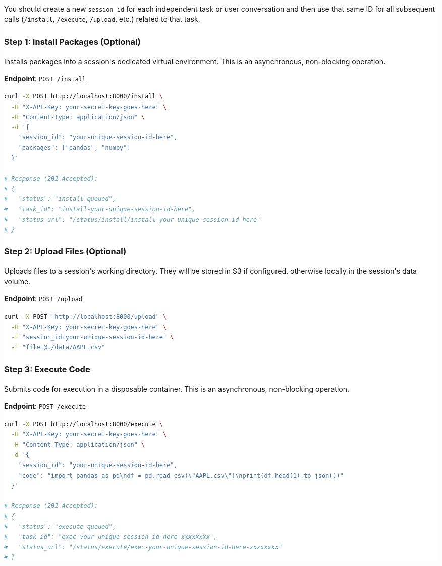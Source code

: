 You should create a new `session_id` for each independent task or user conversation and then use that same ID for all subsequent calls (`/install`, `/execute`, `/upload`, etc.) related to that task.

### Step 1: Install Packages (Optional)

Installs packages into a session's dedicated virtual environment. This is an asynchronous, non-blocking operation.

**Endpoint**: `POST /install`

```bash
curl -X POST http://localhost:8000/install \
  -H "X-API-Key: your-secret-key-goes-here" \
  -H "Content-Type: application/json" \
  -d '{
    "session_id": "your-unique-session-id-here",
    "packages": ["pandas", "numpy"]
  }'

# Response (202 Accepted):
# {
#   "status": "install_queued",
#   "task_id": "install-your-unique-session-id-here",
#   "status_url": "/status/install/install-your-unique-session-id-here"
# }
```

### Step 2: Upload Files (Optional)

Uploads files to a session's working directory. They will be stored in S3 if configured, otherwise locally in the session's data volume.

**Endpoint**: `POST /upload`

```bash
curl -X POST "http://localhost:8000/upload" \
  -H "X-API-Key: your-secret-key-goes-here" \
  -F "session_id=your-unique-session-id-here" \
  -F "file=@./data/AAPL.csv"
```

### Step 3: Execute Code

Submits code for execution in a disposable container. This is an asynchronous, non-blocking operation.

**Endpoint**: `POST /execute`

```bash
curl -X POST http://localhost:8000/execute \
  -H "X-API-Key: your-secret-key-goes-here" \
  -H "Content-Type: application/json" \
  -d '{
    "session_id": "your-unique-session-id-here",
    "code": "import pandas as pd\ndf = pd.read_csv(\"AAPL.csv\")\nprint(df.head(1).to_json())"
  }'

# Response (202 Accepted):
# {
#   "status": "execute_queued",
#   "task_id": "exec-your-unique-session-id-here-xxxxxxxx",
#   "status_url": "/status/execute/exec-your-unique-session-id-here-xxxxxxxx"
# }
```
